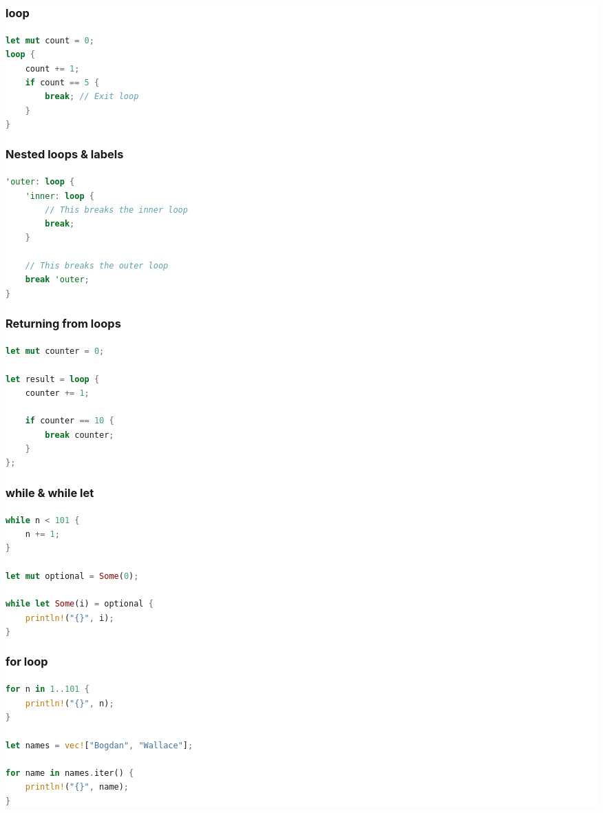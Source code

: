 ### loop
```rust
let mut count = 0;
loop {
    count += 1;
    if count == 5 {
        break; // Exit loop
    }
}
```

### Nested loops & labels
```rust
'outer: loop {
    'inner: loop {
        // This breaks the inner loop
        break;
    }

    // This breaks the outer loop
    break 'outer;
}
```

### Returning from loops
```rust
let mut counter = 0;

let result = loop {
    counter += 1;

    if counter == 10 {
        break counter;
    }
};
```

### while & while let
```rust
while n < 101 {
    n += 1;
}

let mut optional = Some(0);

while let Some(i) = optional {
    println!("{}", i);
}
```

### for loop
```rust
for n in 1..101 {
    println!("{}", n);
}

let names = vec!["Bogdan", "Wallace"];

for name in names.iter() {
    println!("{}", name);
}
```
